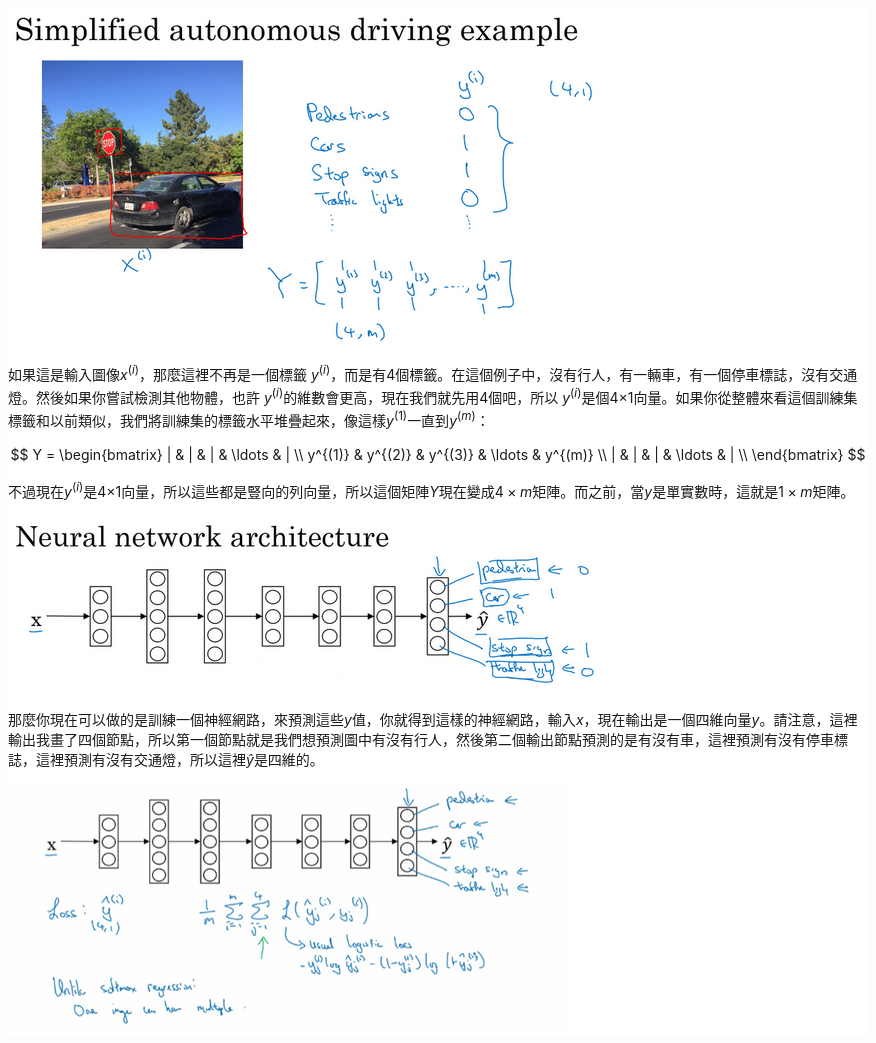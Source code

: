 ![](../images/f82865ea25c1f62b7e1981df0609a3e2.png)

如果這是輸入圖像$x^{(i)}$，那麼這裡不再是一個標籤 $y^{(i)}$，而是有4個標籤。在這個例子中，沒有行人，有一輛車，有一個停車標誌，沒有交通燈。然後如果你嘗試檢測其他物體，也許 $y^{(i)}$的維數會更高，現在我們就先用4個吧，所以 $y^{(i)}$是個4×1向量。如果你從整體來看這個訓練集標籤和以前類似，我們將訓練集的標籤水平堆疊起來，像這樣$y^{(1)}$一直到$y^{(m)}$：

$$
Y = \begin{bmatrix}
| & | & | & \ldots & | \\
y^{(1)} & y^{(2)} & y^{(3)} & \ldots & y^{(m)} \\
| & | & | & \ldots & | \\
\end{bmatrix}
$$

不過現在$y^{(i)}$是4×1向量，所以這些都是豎向的列向量，所以這個矩陣$Y$現在變成$4×m$矩陣。而之前，當$y$是單實數時，這就是$1×m$矩陣。

![](../images/c818eb171eff10f2762ede47c5a28a6f.png)

那麼你現在可以做的是訓練一個神經網路，來預測這些$y$值，你就得到這樣的神經網路，輸入$x$，現在輸出是一個四維向量$y$。請注意，這裡輸出我畫了四個節點，所以第一個節點就是我們想預測圖中有沒有行人，然後第二個輸出節點預測的是有沒有車，這裡預測有沒有停車標誌，這裡預測有沒有交通燈，所以這裡$\hat y$是四維的。

![](../images/f25a0a781024508b02c8ff42011474e0.png)
